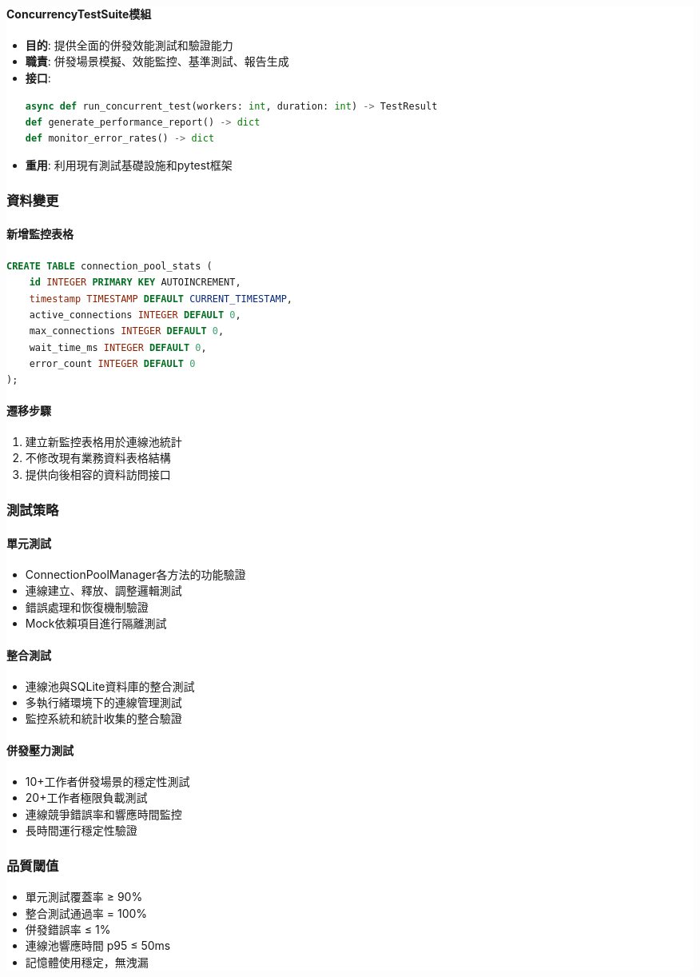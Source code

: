 #### ConcurrencyTestSuite模組  
- **目的**: 提供全面的併發效能測試和驗證能力
- **職責**: 併發場景模擬、效能監控、基準測試、報告生成
- **接口**:
  ```python
  async def run_concurrent_test(workers: int, duration: int) -> TestResult
  def generate_performance_report() -> dict
  def monitor_error_rates() -> dict
  ```
- **重用**: 利用現有測試基礎設施和pytest框架

### 資料變更
#### 新增監控表格
```sql
CREATE TABLE connection_pool_stats (
    id INTEGER PRIMARY KEY AUTOINCREMENT,
    timestamp TIMESTAMP DEFAULT CURRENT_TIMESTAMP,
    active_connections INTEGER DEFAULT 0,
    max_connections INTEGER DEFAULT 0,
    wait_time_ms INTEGER DEFAULT 0,
    error_count INTEGER DEFAULT 0
);
```
#### 遷移步驟
1. 建立新監控表格用於連線池統計
2. 不修改現有業務資料表格結構
3. 提供向後相容的資料訪問接口

### 測試策略

#### 單元測試
- ConnectionPoolManager各方法的功能驗證
- 連線建立、釋放、調整邏輯測試  
- 錯誤處理和恢復機制驗證
- Mock依賴項目進行隔離測試

#### 整合測試
- 連線池與SQLite資料庫的整合測試
- 多執行緒環境下的連線管理測試
- 監控系統和統計收集的整合驗證

#### 併發壓力測試
- 10+工作者併發場景的穩定性測試
- 20+工作者極限負載測試
- 連線競爭錯誤率和響應時間監控
- 長時間運行穩定性驗證

### 品質閾值
- 單元測試覆蓋率 ≥ 90%
- 整合測試通過率 = 100%
- 併發錯誤率 ≤ 1%
- 連線池響應時間 p95 ≤ 50ms
- 記憶體使用穩定，無洩漏
